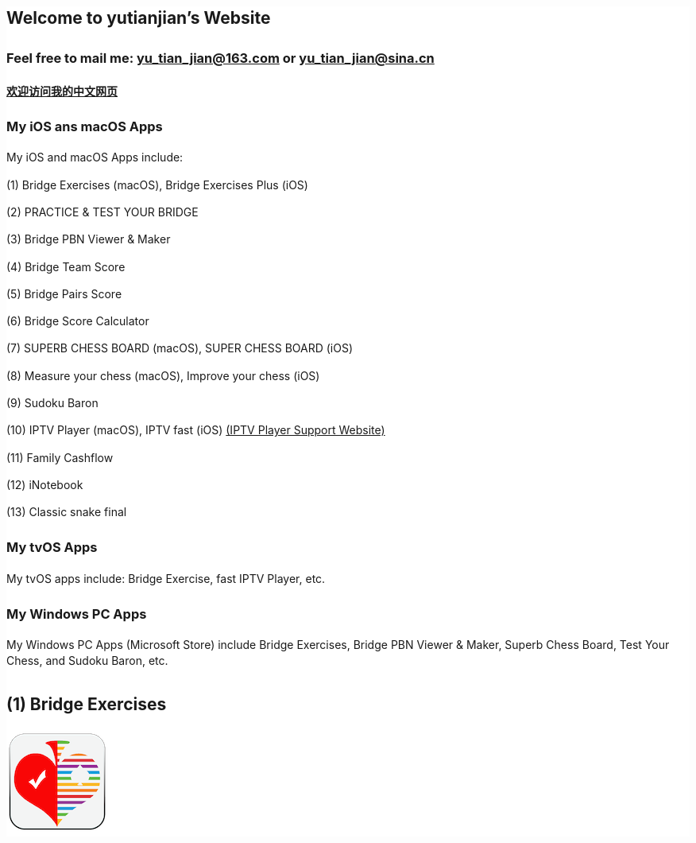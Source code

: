 ## Welcome to yutianjian’s Website

### Feel free to mail me: yu_tian_jian@163.com   or   yu_tian_jian@sina.cn

#### [欢迎访问我的中文网页](https://yu-tian-jian.github.io)

### My iOS ans macOS Apps 

My iOS and macOS Apps include: 

(1) Bridge Exercises (macOS), Bridge Exercises Plus (iOS)

(2) PRACTICE & TEST YOUR BRIDGE

(3) Bridge PBN Viewer & Maker

(4) Bridge Team Score

(5) Bridge Pairs Score

(6) Bridge Score Calculator

(7) SUPERB CHESS BOARD (macOS),  SUPER CHESS BOARD (iOS)

(8) Measure your chess (macOS), Improve your chess (iOS)

(9) Sudoku Baron

(10) IPTV Player (macOS), IPTV fast (iOS) [(IPTV Player Support Website)](https://tvplayersupport.github.io/IPTVPlayerSupport/)

(11) Family Cashflow

(12) iNotebook

(13) Classic snake final

### My tvOS Apps

My tvOS apps include: Bridge Exercise, fast IPTV Player, etc.

### My Windows PC Apps

My Windows PC Apps (Microsoft Store) include Bridge Exercises, Bridge PBN Viewer & Maker, Superb Chess Board, Test Your Chess, and Sudoku Baron, etc.

## (1) Bridge Exercises

![图标](BridgeExercises.png)
